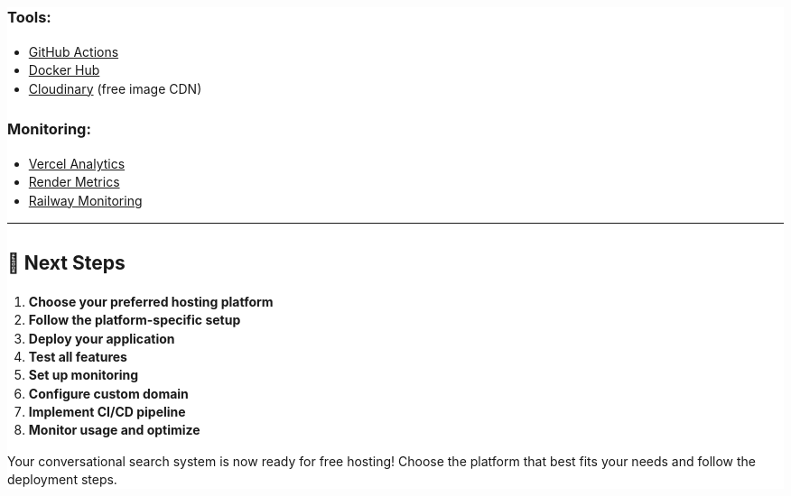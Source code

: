 ### Tools:
- [GitHub Actions](https://github.com/features/actions)
- [Docker Hub](https://hub.docker.com/)
- [Cloudinary](https://cloudinary.com/) (free image CDN)

### Monitoring:
- [Vercel Analytics](https://vercel.com/analytics)
- [Render Metrics](https://render.com/docs/metrics)
- [Railway Monitoring](https://docs.railway.app/monitoring)

---

## 🚀 **Next Steps**

1. **Choose your preferred hosting platform**
2. **Follow the platform-specific setup**
3. **Deploy your application**
4. **Test all features**
5. **Set up monitoring**
6. **Configure custom domain**
7. **Implement CI/CD pipeline**
8. **Monitor usage and optimize**

Your conversational search system is now ready for free hosting! Choose the platform that best fits your needs and follow the deployment steps.